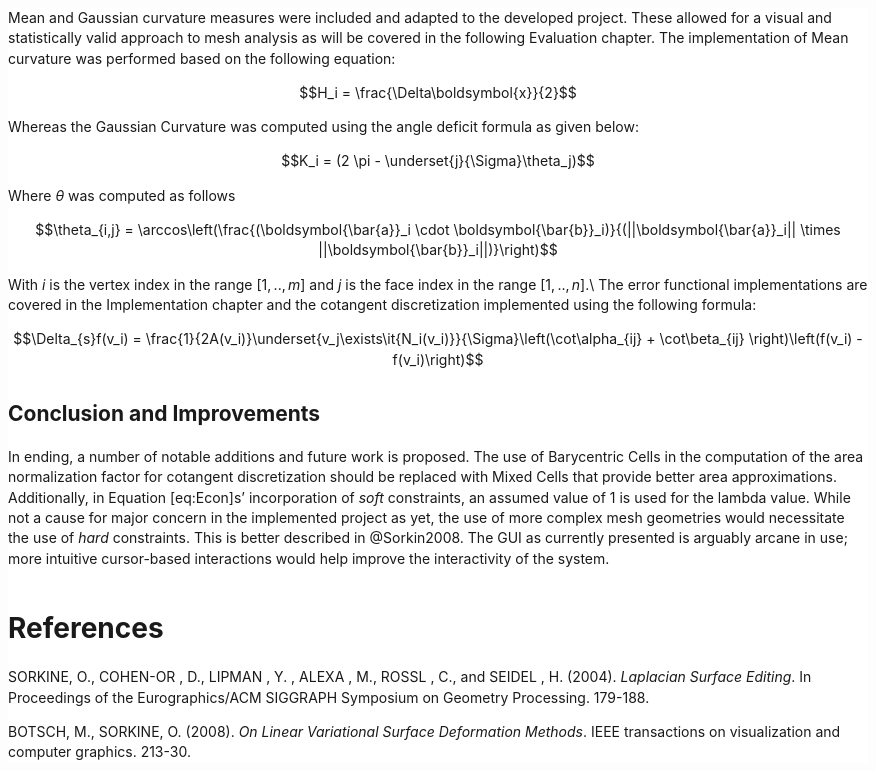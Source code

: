 Mean and Gaussian curvature measures were included and adapted to the developed project. These allowed for a visual and statistically valid approach to mesh analysis as will be covered in the following Evaluation chapter. The implementation of Mean curvature was performed based on the following equation:

$$H_i = \frac{\Delta\boldsymbol{x}}{2}$$

Whereas the Gaussian Curvature was computed using the angle deficit formula as given below:

$$K_i = (2 \pi - \underset{j}{\Sigma}\theta_j)$$

Where $\theta$ was computed as follows

$$\theta_{i,j} = \arccos\left(\frac{(\boldsymbol{\bar{a}}_i \cdot \boldsymbol{\bar{b}}_i)}{(||\boldsymbol{\bar{a}}_i|| \times ||\boldsymbol{\bar{b}}_i||)}\right)$$

With $i$ is the vertex index in the range $[1,..,m]$ and $j$ is the face index in the range $[1,..,n]$.\ The error functional implementations are covered in the Implementation chapter and the cotangent discretization implemented using the following formula:

$$\Delta_{s}f(v_i) = \frac{1}{2A(v_i)}\underset{v_j\exists\it{N_i(v_i)}}{\Sigma}\left(\cot\alpha_{ij} + \cot\beta_{ij} \right)\left(f(v_i) - f(v_i)\right)$$

Conclusion and Improvements
---------------------------

In ending, a number of notable additions and future work is proposed. The use of Barycentric Cells in the computation of the area normalization factor for cotangent discretization should be replaced with Mixed Cells that provide better area approximations. Additionally, in Equation \[eq:Econ\]s’ incorporation of *soft* constraints, an assumed value of 1 is used for the lambda value. While not a cause for major concern in the implemented project as yet, the use of more complex mesh geometries would necessitate the use of *hard* constraints. This is better described in @Sorkin2008. The GUI as currently presented is arguably arcane in use; more intuitive cursor-based interactions would help improve the interactivity of the system.

References
========

SORKINE, O., COHEN-OR , D., LIPMAN , Y. , ALEXA , M., ROSSL , C., and SEIDEL , H. (2004). *Laplacian Surface Editing*. In Proceedings of the Eurographics/ACM SIGGRAPH Symposium on Geometry Processing. 179-188.

BOTSCH, M., SORKINE, O. (2008). *On Linear Variational Surface Deformation Methods*. IEEE transactions on visualization and computer graphics. 213-30.
